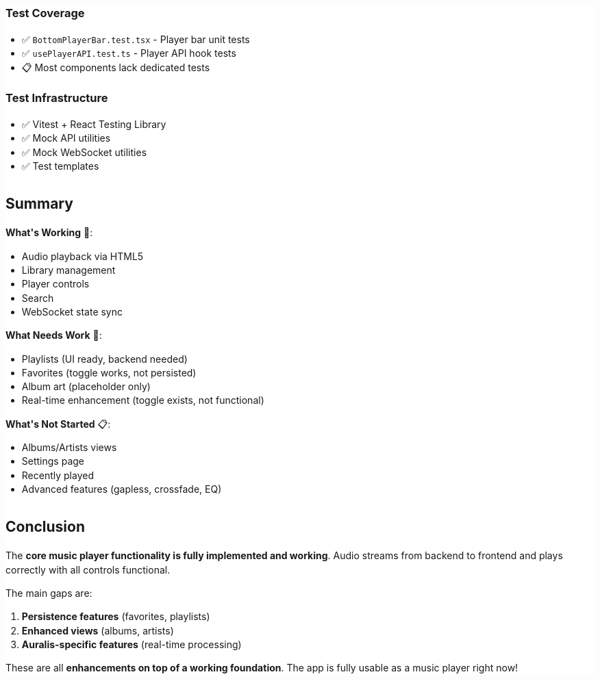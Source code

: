 ### Test Coverage
- ✅ `BottomPlayerBar.test.tsx` - Player bar unit tests
- ✅ `usePlayerAPI.test.ts` - Player API hook tests
- 📋 Most components lack dedicated tests

### Test Infrastructure
- ✅ Vitest + React Testing Library
- ✅ Mock API utilities
- ✅ Mock WebSocket utilities
- ✅ Test templates

## Summary

**What's Working** 🎉:
- Audio playback via HTML5
- Library management
- Player controls
- Search
- WebSocket state sync

**What Needs Work** 🔧:
- Playlists (UI ready, backend needed)
- Favorites (toggle works, not persisted)
- Album art (placeholder only)
- Real-time enhancement (toggle exists, not functional)

**What's Not Started** 📋:
- Albums/Artists views
- Settings page
- Recently played
- Advanced features (gapless, crossfade, EQ)

## Conclusion

The **core music player functionality is fully implemented and working**. Audio streams from backend to frontend and plays correctly with all controls functional.

The main gaps are:
1. **Persistence features** (favorites, playlists)
2. **Enhanced views** (albums, artists)
3. **Auralis-specific features** (real-time processing)

These are all **enhancements on top of a working foundation**. The app is fully usable as a music player right now!

